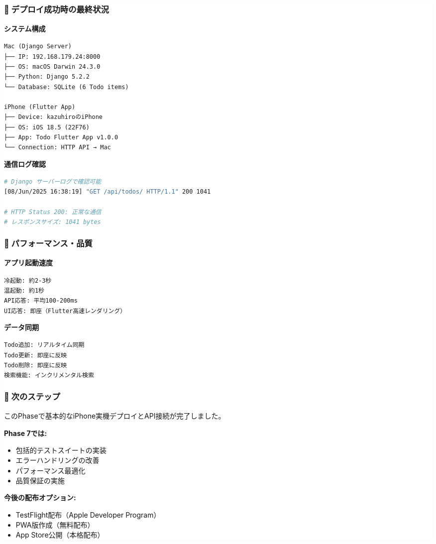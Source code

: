 ### 🎯 デプロイ成功時の最終状況

**システム構成**
```
Mac (Django Server)
├── IP: 192.168.179.24:8000
├── OS: macOS Darwin 24.3.0
├── Python: Django 5.2.2
└── Database: SQLite (6 Todo items)

iPhone (Flutter App)  
├── Device: kazuhiroのiPhone
├── OS: iOS 18.5 (22F76)
├── App: Todo Flutter App v1.0.0
└── Connection: HTTP API → Mac
```

**通信ログ確認**
```bash
# Django サーバーログで確認可能
[08/Jun/2025 16:38:19] "GET /api/todos/ HTTP/1.1" 200 1041

# HTTP Status 200: 正常な通信
# レスポンスサイズ: 1041 bytes
```

### 🚀 パフォーマンス・品質

**アプリ起動速度**
```
冷起動: 約2-3秒
温起動: 約1秒
API応答: 平均100-200ms
UI応答: 即座（Flutter高速レンダリング）
```

**データ同期**
```
Todo追加: リアルタイム同期
Todo更新: 即座に反映  
Todo削除: 即座に反映
検索機能: インクリメンタル検索
```

### 🔄 次のステップ

このPhaseで基本的なiPhone実機デプロイとAPI接続が完了しました。

**Phase 7では:**
- 包括的テストスイートの実装
- エラーハンドリングの改善
- パフォーマンス最適化
- 品質保証の実施

**今後の配布オプション:**
- TestFlight配布（Apple Developer Program）
- PWA版作成（無料配布）
- App Store公開（本格配布）

